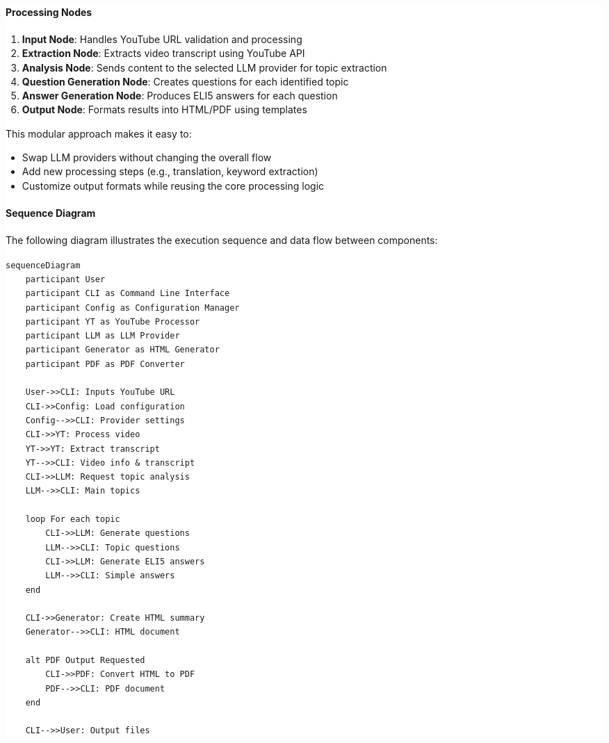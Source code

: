 #### Processing Nodes

1. **Input Node**: Handles YouTube URL validation and processing
2. **Extraction Node**: Extracts video transcript using YouTube API
3. **Analysis Node**: Sends content to the selected LLM provider for topic extraction
4. **Question Generation Node**: Creates questions for each identified topic
5. **Answer Generation Node**: Produces ELI5 answers for each question
6. **Output Node**: Formats results into HTML/PDF using templates

This modular approach makes it easy to:

- Swap LLM providers without changing the overall flow
- Add new processing steps (e.g., translation, keyword extraction)
- Customize output formats while reusing the core processing logic

#### Sequence Diagram

The following diagram illustrates the execution sequence and data flow between components:

```mermaid
sequenceDiagram
    participant User
    participant CLI as Command Line Interface
    participant Config as Configuration Manager
    participant YT as YouTube Processor
    participant LLM as LLM Provider
    participant Generator as HTML Generator
    participant PDF as PDF Converter

    User->>CLI: Inputs YouTube URL
    CLI->>Config: Load configuration
    Config-->>CLI: Provider settings
    CLI->>YT: Process video
    YT->>YT: Extract transcript
    YT-->>CLI: Video info & transcript
    CLI->>LLM: Request topic analysis
    LLM-->>CLI: Main topics

    loop For each topic
        CLI->>LLM: Generate questions
        LLM-->>CLI: Topic questions
        CLI->>LLM: Generate ELI5 answers
        LLM-->>CLI: Simple answers
    end

    CLI->>Generator: Create HTML summary
    Generator-->>CLI: HTML document

    alt PDF Output Requested
        CLI->>PDF: Convert HTML to PDF
        PDF-->>CLI: PDF document
    end

    CLI-->>User: Output files
```

